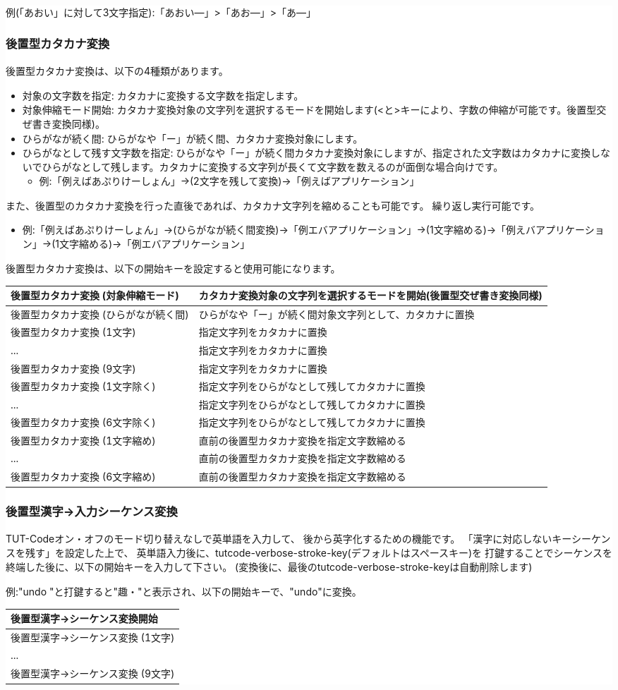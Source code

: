 例(「あおい」に対して3文字指定):「あおい―」>「あお―」>「あ―」

### 後置型カタカナ変換 ###

後置型カタカナ変換は、以下の4種類があります。

  * 対象の文字数を指定: カタカナに変換する文字数を指定します。
  * 対象伸縮モード開始: カタカナ変換対象の文字列を選択するモードを開始します(<と>キーにより、字数の伸縮が可能です。後置型交ぜ書き変換同様)。
  * ひらがなが続く間: ひらがなや「ー」が続く間、カタカナ変換対象にします。
  * ひらがなとして残す文字数を指定: ひらがなや「ー」が続く間カタカナ変換対象にしますが、指定された文字数はカタカナに変換しないでひらがなとして残します。カタカナに変換する文字列が長くて文字数を数えるのが面倒な場合向けです。
    * 例:「例えばあぷりけーしょん」→(2文字を残して変換)→「例えばアプリケーション」

また、後置型のカタカナ変換を行った直後であれば、カタカナ文字列を縮めることも可能です。
繰り返し実行可能です。
  * 例:「例えばあぷりけーしょん」→(ひらがなが続く間変換)→「例エバアプリケーション」→(1文字縮める)→「例えバアプリケーション」→(1文字縮める)→「例エバアプリケーション」

後置型カタカナ変換は、以下の開始キーを設定すると使用可能になります。

| 後置型カタカナ変換 (対象伸縮モード) | カタカナ変換対象の文字列を選択するモードを開始(後置型交ぜ書き変換同様) |
|:--------------------|:-------------------------------------|
| 後置型カタカナ変換 (ひらがなが続く間) | ひらがなや「ー」が続く間対象文字列として、カタカナに置換         |
| 後置型カタカナ変換 (1文字)     | 指定文字列をカタカナに置換                        |
| ...                 | 指定文字列をカタカナに置換                        |
| 後置型カタカナ変換 (9文字)     | 指定文字列をカタカナに置換                        |
| 後置型カタカナ変換 (1文字除く)   | 指定文字列をひらがなとして残してカタカナに置換              |
| ...                 | 指定文字列をひらがなとして残してカタカナに置換              |
| 後置型カタカナ変換 (6文字除く)   | 指定文字列をひらがなとして残してカタカナに置換              |
| 後置型カタカナ変換 (1文字縮め)   | 直前の後置型カタカナ変換を指定文字数縮める                |
| ...                 | 直前の後置型カタカナ変換を指定文字数縮める                |
| 後置型カタカナ変換 (6文字縮め)   | 直前の後置型カタカナ変換を指定文字数縮める                |

### 後置型漢字→入力シーケンス変換 ###

TUT-Codeオン・オフのモード切り替えなしで英単語を入力して、
後から英字化するための機能です。
「漢字に対応しないキーシーケンスを残す」を設定した上で、
英単語入力後に、tutcode-verbose-stroke-key(デフォルトはスペースキー)を
打鍵することでシーケンスを終端した後に、以下の開始キーを入力して下さい。
(変換後に、最後のtutcode-verbose-stroke-keyは自動削除します)

例:"undo "と打鍵すると"趣・"と表示され、以下の開始キーで、"undo"に変換。

| 後置型漢字→シーケンス変換開始 |
|:----------------|
| 後置型漢字→シーケンス変換 (1文字) |
| ...             |
| 後置型漢字→シーケンス変換 (9文字) |
